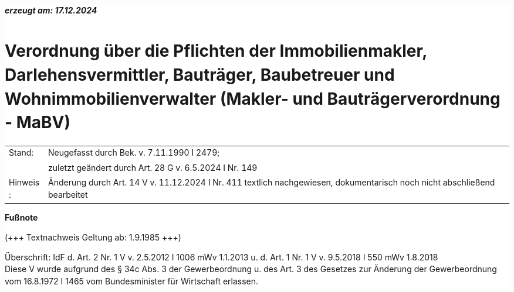 <td colspan="2">

  
  

##### erzeugt am: 17.12.2024

</td>

</tr>

</table>

<span id="BJNR013140974.html"></span>

# Verordnung über die Pflichten der Immobilienmakler, Darlehensvermittler, Bauträger, Baubetreuer und Wohnimmobilienverwalter (Makler- und Bauträgerverordnung - MaBV)

<div>

<div class="jnhtml">

|          |                                                                                                                           |
| -------- | ------------------------------------------------------------------------------------------------------------------------- |
| Stand:   | Neugefasst durch Bek. v. 7.11.1990 I 2479;                                                                                |
|          | zuletzt geändert durch Art. 28 G v. 6.5.2024 I Nr. 149                                                                    |
| Hinweis: | Änderung durch Art. 14 V v. 11.12.2024 I Nr. 411 textlich nachgewiesen, dokumentarisch noch nicht abschließend bearbeitet |

</div>

</div>

<div>

  
**Fußnote**

<div class="jnhtml">

<div>

<div class="jurAbsatz">

(+++ Textnachweis Geltung ab: 1.9.1985 +++)

</div>

<div class="jurAbsatz">

  
Überschrift: IdF d. Art. 2 Nr. 1 V v. 2.5.2012 I 1006 mWv 1.1.2013 u. d.
Art. 1 Nr. 1 V v. 9.5.2018 I 550 mWv 1.8.2018  
Diese V wurde aufgrund des § 34c Abs. 3 der Gewerbeordnung u. des Art. 3
des Gesetzes zur Änderung der Gewerbeordnung vom 16.8.1972 I 1465 vom
Bundesminister für Wirtschaft erlassen.

</div>
